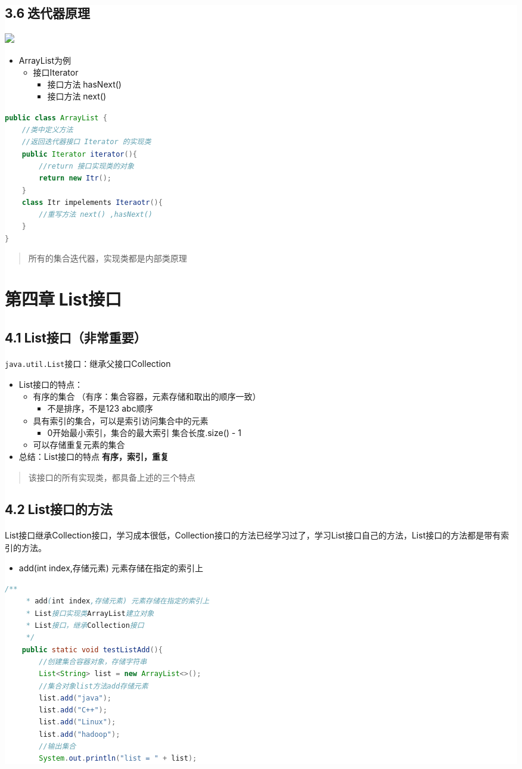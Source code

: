 ## 3.6 迭代器原理

![](https://gitee.com/chnpngwng/typora-image/raw/master/assets/note/3.png)

- ArrayList为例
  - 接口Iterator
    - 接口方法 hasNext()
    - 接口方法 next()

```java
public class ArrayList {
    //类中定义方法
    //返回迭代器接口 Iterator 的实现类
    public Iterator iterator(){
        //return 接口实现类的对象
        return new Itr();
    }
    class Itr impelements Iteraotr(){
        //重写方法 next() ,hasNext()
    }
}

```

> 所有的集合迭代器，实现类都是内部类原理

# 第四章 List接口

## 4.1 List接口（非常重要）

`java.util.List`接口：继承父接口Collection

- List接口的特点：
  - 有序的集合 （有序：集合容器，元素存储和取出的顺序一致）
    - 不是排序，不是123 abc顺序
  - 具有索引的集合，可以是索引访问集合中的元素
    - 0开始最小索引，集合的最大索引  集合长度.size() - 1
  - 可以存储重复元素的集合
- 总结：List接口的特点  **有序，索引，重复**

> 该接口的所有实现类，都具备上述的三个特点

## 4.2 List接口的方法

List接口继承Collection接口，学习成本很低，Collection接口的方法已经学习过了，学习List接口自己的方法，List接口的方法都是带有索引的方法。

- add(int index,存储元素) 元素存储在指定的索引上

```java
/**
     * add(int index,存储元素) 元素存储在指定的索引上
     * List接口实现类ArrayList建立对象
     * List接口，继承Collection接口
     */
    public static void testListAdd(){
        //创建集合容器对象，存储字符串
        List<String> list = new ArrayList<>();
        //集合对象list方法add存储元素
        list.add("java");
        list.add("C++");
        list.add("Linux");
        list.add("hadoop");
        //输出集合
        System.out.println("list = " + list);
```